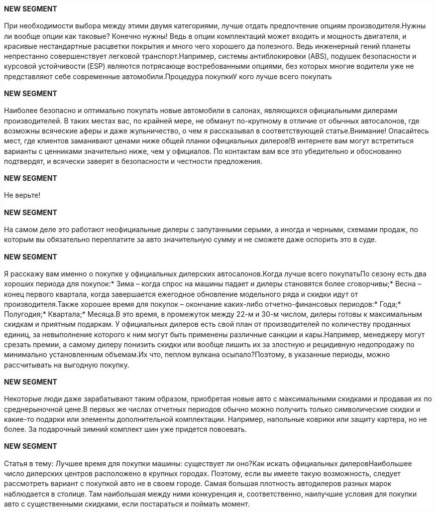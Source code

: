 **NEW SEGMENT**

При необходимости выбора между этими двумя категориями, лучше отдать предпочтение опциям производителя.Нужны ли вообще опции как таковые? Конечно нужны! Ведь в опции комплектаций может входить и мощность двигателя, и красивые нестандартные расцветки покрытия и много чего хорошего да полезного. Ведь инженерный гений планеты непрестанно совершенствует легковой транспорт.Например, системы антиблокировки (ABS), подушек безопасности и курсовой устойчивости (ESP) являются потрясающе востребованными опциями, без которых многие водители уже не представляют себе современные автомобили.Процедура покупкиУ кого лучше всего покупать 

**NEW SEGMENT**

Наиболее безопасно и оптимально покупать новые автомобили в салонах, являющихся официальными дилерами производителей. В таких местах вас, по крайней мере, не обманут по-крупному в отличие от обычных автосалонов, где возможны всяческие аферы и даже жульничество, о чем я рассказывал в соответствующей статье.Внимание! Опасайтесь мест, где клиентов заманивают ценами ниже общей планки официальных дилеров!В интернете вам могут встретиться варианты с ценниками значительно ниже, чем у официалов. По контактам вам все это убедительно и обоснованно подтвердят, и всячески заверят в безопасности и честности предложения. 

**NEW SEGMENT**

Не верьте! 

**NEW SEGMENT**

На самом деле это работают неофициальные дилеры с запутанными серыми, а иногда и черными, схемами продаж, по которым вы обязательно переплатите за авто значительную сумму и не сможете даже оспорить это в суде. 

**NEW SEGMENT**

Я расскажу вам именно о покупке у официальных дилерских автосалонов.Когда лучше всего покупатьПо сезону есть два хороших периода для покупок:* Зима – когда спрос на машины падает и дилеры становятся более сговорчивы;* Весна – конец первого квартала, когда завершается ежегодное обновление модельного ряда и скидки идут от производителя.Также хорошее время для покупок – окончание каких-либо отчетно-финансовых периодов:* Года;* Полугодия;* Квартала;* Месяца.В это время, в промежуток между 22-м и 30-м числом, дилеры готовы к максимальным скидкам и приятным подаркам. У официальных дилеров есть свой план от производителей по количеству проданных единиц, за невыполнение которого к ним могут быть применены различные санкции и кары.Например, менеджеру могут срезать премии, а самому дилеру понизить скидки или вообще лишить их за злостную и рецидивную недопродажу по минимально установленным объемам.Их что, пеплом вулкана осыпало?Поэтому, в указанные периоды, можно рассчитывать на выгодную покупку. 

**NEW SEGMENT**

 Некоторые люди даже зарабатывают таким образом, приобретая новые авто с максимальными скидками и продавая их по среднерыночной цене.В первых же числах отчетных периодов обычно можно получить только символические скидки и какие-то подарки или элементы дополнительной комплектации. Например, напольные коврики или защиту картера, но не более. За подарочный зимний комплект шин уже придется повоевать. 

**NEW SEGMENT**

Статья в тему: Лучшее время для покупки машины: существует ли оно?Как искать официальных дилеровНаибольшее число дилерских центров расположено в крупных городах. Поэтому, если вы имеете такую возможность, следует рассмотреть вариант с покупкой авто не в своем городе. Самая большая плотность автодилеров разных марок наблюдается в столице. Там наибольшая между ними конкуренция и, соответственно, наилучшие условия для покупки авто с существенными скидками, если постараться и поймать момент. 
